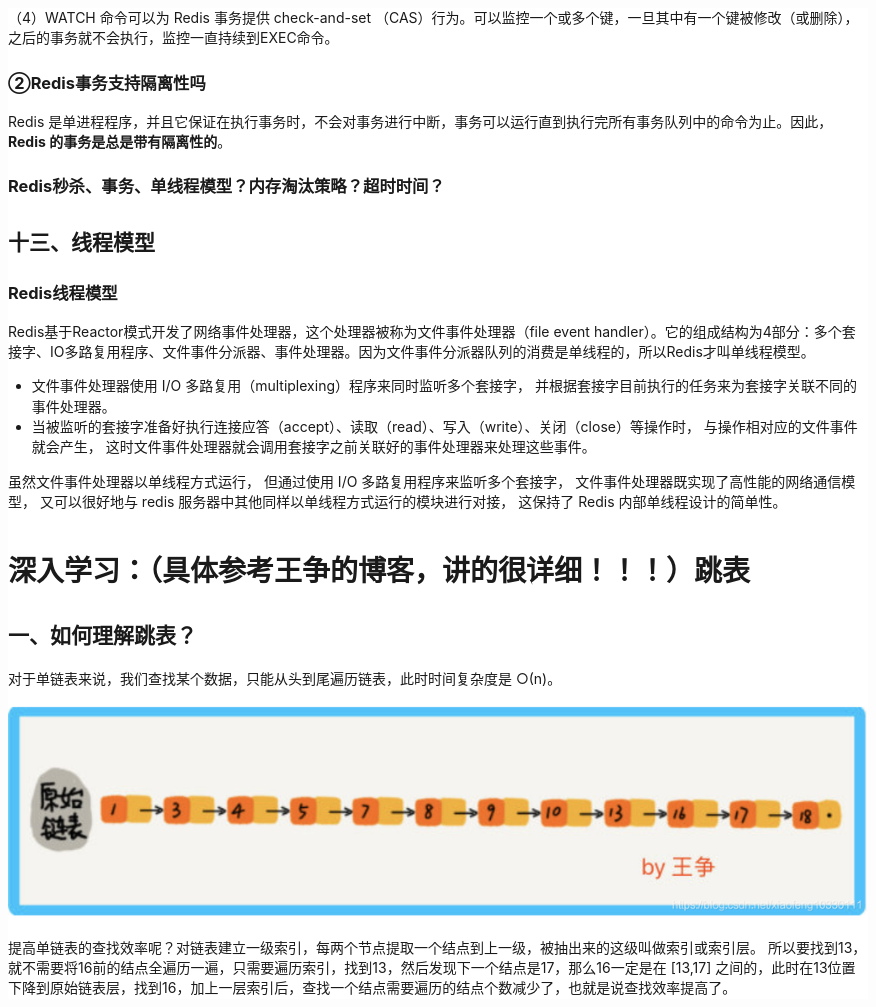 （4）WATCH 命令可以为 Redis 事务提供 check-and-set （CAS）行为。可以监控一个或多个键，一旦其中有一个键被修改（或删除），之后的事务就不会执行，监控一直持续到EXEC命令。

### ②Redis事务支持隔离性吗

Redis 是单进程程序，并且它保证在执行事务时，不会对事务进行中断，事务可以运行直到执行完所有事务队列中的命令为止。因此，**Redis 的事务是总是带有隔离性的**。

### Redis秒杀、事务、单线程模型？内存淘汰策略？超时时间？

## 十三、线程模型

### Redis线程模型

Redis基于Reactor模式开发了网络事件处理器，这个处理器被称为文件事件处理器（file event handler）。它的组成结构为4部分：多个套接字、IO多路复用程序、文件事件分派器、事件处理器。因为文件事件分派器队列的消费是单线程的，所以Redis才叫单线程模型。

* 文件事件处理器使用 I/O 多路复用（multiplexing）程序来同时监听多个套接字， 并根据套接字目前执行的任务来为套接字关联不同的事件处理器。
* 当被监听的套接字准备好执行连接应答（accept）、读取（read）、写入（write）、关闭（close）等操作时， 与操作相对应的文件事件就会产生， 这时文件事件处理器就会调用套接字之前关联好的事件处理器来处理这些事件。

虽然文件事件处理器以单线程方式运行， 但通过使用 I/O 多路复用程序来监听多个套接字， 文件事件处理器既实现了高性能的网络通信模型， 又可以很好地与 redis 服务器中其他同样以单线程方式运行的模块进行对接， 这保持了 Redis 内部单线程设计的简单性。



# 深入学习：（具体参考王争的博客，讲的很详细！！！）跳表

## 一、如何理解跳表？

对于单链表来说，我们查找某个数据，只能从头到尾遍历链表，此时时间复杂度是 ○(n)。

![img](3.redis.assets/watermark,type_ZmFuZ3poZW5naGVpdGk,shadow_10,text_aHR0cHM6Ly9ibG9nLmNzZG4ubmV0L3hpYW9mZW5nMTAzMzAxMTE=,size_16,color_FFFFFF,t_70-20210510162128925.png)

提高单链表的查找效率呢？对链表建立一级索引，每两个节点提取一个结点到上一级，被抽出来的这级叫做索引或索引层。 所以要找到13，就不需要将16前的结点全遍历一遍，只需要遍历索引，找到13，然后发现下一个结点是17，那么16一定是在 [13,17] 之间的，此时在13位置下降到原始链表层，找到16，加上一层索引后，查找一个结点需要遍历的结点个数减少了，也就是说查找效率提高了。
